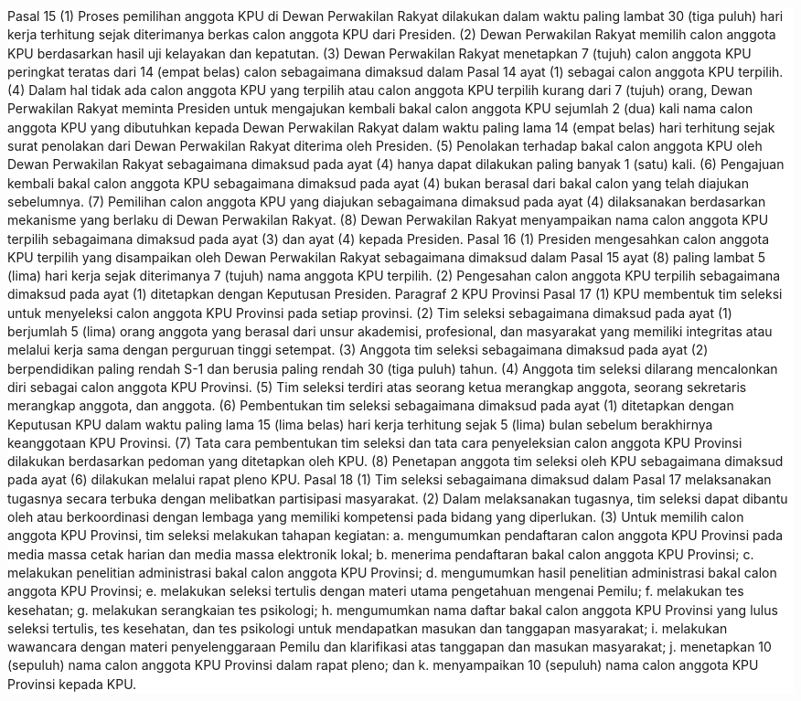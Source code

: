 Pasal 15
(1) Proses pemilihan anggota KPU di Dewan Perwakilan Rakyat dilakukan dalam waktu paling lambat 30 (tiga puluh) hari kerja terhitung sejak diterimanya berkas calon anggota KPU dari Presiden.
(2) Dewan Perwakilan Rakyat memilih calon anggota KPU berdasarkan hasil uji kelayakan dan kepatutan.
(3) Dewan Perwakilan Rakyat menetapkan 7 (tujuh) calon anggota KPU peringkat teratas dari 14 (empat belas) calon sebagaimana dimaksud dalam Pasal 14 ayat (1) sebagai calon anggota KPU terpilih.
(4) Dalam hal tidak ada calon anggota KPU yang terpilih atau calon anggota KPU terpilih kurang dari 7 (tujuh) orang, Dewan Perwakilan Rakyat meminta Presiden untuk mengajukan kembali bakal calon anggota KPU sejumlah 2 (dua) kali nama calon anggota KPU yang dibutuhkan kepada Dewan Perwakilan Rakyat dalam waktu paling lama 14 (empat belas) hari terhitung sejak surat penolakan dari Dewan Perwakilan Rakyat diterima oleh Presiden.
(5) Penolakan terhadap bakal calon anggota KPU oleh Dewan Perwakilan Rakyat sebagaimana dimaksud pada ayat (4) hanya dapat dilakukan paling banyak 1 (satu) kali.
(6) Pengajuan kembali bakal calon anggota KPU sebagaimana dimaksud pada ayat (4) bukan berasal dari bakal calon yang telah diajukan sebelumnya.
(7) Pemilihan calon anggota KPU yang diajukan sebagaimana dimaksud pada ayat (4) dilaksanakan berdasarkan mekanisme yang berlaku di Dewan Perwakilan Rakyat.
(8) Dewan Perwakilan Rakyat menyampaikan nama calon anggota KPU terpilih sebagaimana dimaksud pada ayat (3) dan ayat (4) kepada Presiden.
Pasal 16
(1) Presiden mengesahkan calon anggota KPU terpilih yang disampaikan oleh Dewan Perwakilan Rakyat sebagaimana dimaksud dalam Pasal 15 ayat (8) paling lambat 5 (lima) hari kerja sejak diterimanya 7 (tujuh) nama anggota KPU terpilih.
(2) Pengesahan calon anggota KPU terpilih sebagaimana dimaksud pada ayat (1) ditetapkan dengan Keputusan Presiden. Paragraf 2 KPU Provinsi
Pasal 17
(1) KPU membentuk tim seleksi untuk menyeleksi calon anggota KPU Provinsi pada setiap provinsi.
(2) Tim seleksi sebagaimana dimaksud pada ayat (1) berjumlah 5 (lima) orang anggota yang berasal dari unsur akademisi, profesional, dan masyarakat yang memiliki integritas atau melalui kerja sama dengan perguruan tinggi setempat.
(3) Anggota tim seleksi sebagaimana dimaksud pada ayat (2) berpendidikan paling rendah S-1 dan berusia paling rendah 30 (tiga puluh) tahun.
(4) Anggota tim seleksi dilarang mencalonkan diri sebagai calon anggota KPU Provinsi.
(5) Tim seleksi terdiri atas seorang ketua merangkap anggota, seorang sekretaris merangkap anggota, dan anggota.
(6) Pembentukan tim seleksi sebagaimana dimaksud pada ayat (1) ditetapkan dengan Keputusan KPU dalam waktu paling lama 15 (lima belas) hari kerja terhitung sejak 5 (lima) bulan sebelum berakhirnya keanggotaan KPU Provinsi.
(7) Tata cara pembentukan tim seleksi dan tata cara penyeleksian calon anggota KPU Provinsi dilakukan berdasarkan pedoman yang ditetapkan oleh KPU.
(8) Penetapan anggota tim seleksi oleh KPU sebagaimana dimaksud pada ayat (6) dilakukan melalui rapat pleno KPU.
Pasal 18
(1) Tim seleksi sebagaimana dimaksud dalam Pasal 17 melaksanakan tugasnya secara terbuka dengan melibatkan partisipasi masyarakat.
(2) Dalam melaksanakan tugasnya, tim seleksi dapat dibantu oleh atau berkoordinasi dengan lembaga yang memiliki kompetensi pada bidang yang diperlukan.
(3) Untuk memilih calon anggota KPU Provinsi, tim seleksi melakukan tahapan kegiatan:
a. mengumumkan pendaftaran calon anggota KPU Provinsi pada media massa cetak harian dan media massa elektronik lokal;
b. menerima pendaftaran bakal calon anggota KPU Provinsi;
c. melakukan penelitian administrasi bakal calon anggota KPU Provinsi;
d. mengumumkan hasil penelitian administrasi bakal calon anggota KPU Provinsi;
e. melakukan seleksi tertulis dengan materi utama pengetahuan mengenai Pemilu;
f. melakukan tes kesehatan;
g. melakukan serangkaian tes psikologi;
h. mengumumkan nama daftar bakal calon anggota KPU Provinsi yang lulus seleksi tertulis, tes kesehatan, dan tes psikologi untuk mendapatkan masukan dan tanggapan masyarakat;
i. melakukan wawancara dengan materi penyelenggaraan Pemilu dan klarifikasi atas tanggapan dan masukan masyarakat;
j. menetapkan 10 (sepuluh) nama calon anggota KPU Provinsi dalam rapat pleno; dan
k. menyampaikan 10 (sepuluh) nama calon anggota KPU Provinsi kepada KPU.